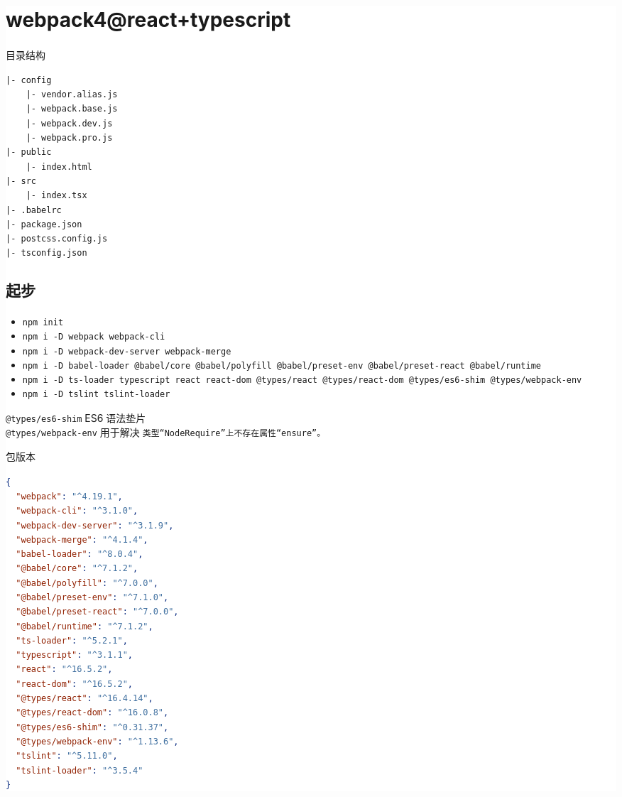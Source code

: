 # webpack4@react+typescript

目录结构

```
|- config
    |- vendor.alias.js
    |- webpack.base.js
    |- webpack.dev.js
    |- webpack.pro.js
|- public
    |- index.html
|- src
    |- index.tsx
|- .babelrc
|- package.json
|- postcss.config.js
|- tsconfig.json
```

## **起步**

- `npm init`
- `npm i -D webpack webpack-cli`
- `npm i -D webpack-dev-server webpack-merge`
- `npm i -D babel-loader @babel/core @babel/polyfill @babel/preset-env @babel/preset-react @babel/runtime`
- `npm i -D ts-loader typescript react react-dom @types/react @types/react-dom @types/es6-shim @types/webpack-env`
- `npm i -D tslint tslint-loader`

`@types/es6-shim` ES6 语法垫片  
`@types/webpack-env` 用于解决 `类型“NodeRequire”上不存在属性“ensure”。`

包版本

```json
{
  "webpack": "^4.19.1",
  "webpack-cli": "^3.1.0",
  "webpack-dev-server": "^3.1.9",
  "webpack-merge": "^4.1.4",
  "babel-loader": "^8.0.4",
  "@babel/core": "^7.1.2",
  "@babel/polyfill": "^7.0.0",
  "@babel/preset-env": "^7.1.0",
  "@babel/preset-react": "^7.0.0",
  "@babel/runtime": "^7.1.2",
  "ts-loader": "^5.2.1",
  "typescript": "^3.1.1",
  "react": "^16.5.2",
  "react-dom": "^16.5.2",
  "@types/react": "^16.4.14",
  "@types/react-dom": "^16.0.8",
  "@types/es6-shim": "^0.31.37",
  "@types/webpack-env": "^1.13.6",
  "tslint": "^5.11.0",
  "tslint-loader": "^3.5.4"
}
```
